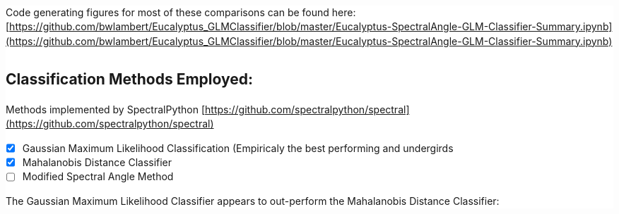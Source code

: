 Code generating figures for most of these comparisons can be found here: [https://github.com/bwlambert/Eucalyptus_GLMClassifier/blob/master/Eucalyptus-SpectralAngle-GLM-Classifier-Summary.ipynb](https://github.com/bwlambert/Eucalyptus_GLMClassifier/blob/master/Eucalyptus-SpectralAngle-GLM-Classifier-Summary.ipynb)

## Classification Methods Employed:

Methods implemented by SpectralPython [https://github.com/spectralpython/spectral](https://github.com/spectralpython/spectral)
- [X] Gaussian Maximum Likelihood Classification (Empiricaly the best performing and undergirds 
- [X] Mahalanobis Distance Classifier
- [ ] Modified Spectral Angle Method

The Gaussian Maximum Likelihood Classifier appears to out-perform the Mahalanobis Distance Classifier:

